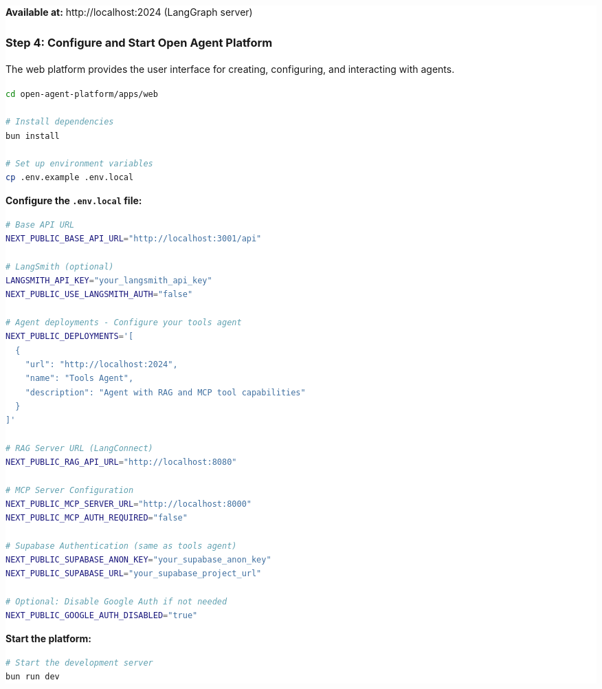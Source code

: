 **Available at:** http://localhost:2024 (LangGraph server)

### Step 4: Configure and Start Open Agent Platform

The web platform provides the user interface for creating, configuring, and interacting with agents.

```bash
cd open-agent-platform/apps/web

# Install dependencies
bun install

# Set up environment variables
cp .env.example .env.local
```

**Configure the `.env.local` file:**
```bash
# Base API URL
NEXT_PUBLIC_BASE_API_URL="http://localhost:3001/api"

# LangSmith (optional)
LANGSMITH_API_KEY="your_langsmith_api_key"
NEXT_PUBLIC_USE_LANGSMITH_AUTH="false"

# Agent deployments - Configure your tools agent
NEXT_PUBLIC_DEPLOYMENTS='[
  {
    "url": "http://localhost:2024",
    "name": "Tools Agent",
    "description": "Agent with RAG and MCP tool capabilities"
  }
]'

# RAG Server URL (LangConnect)
NEXT_PUBLIC_RAG_API_URL="http://localhost:8080"

# MCP Server Configuration
NEXT_PUBLIC_MCP_SERVER_URL="http://localhost:8000"
NEXT_PUBLIC_MCP_AUTH_REQUIRED="false"

# Supabase Authentication (same as tools agent)
NEXT_PUBLIC_SUPABASE_ANON_KEY="your_supabase_anon_key"
NEXT_PUBLIC_SUPABASE_URL="your_supabase_project_url"

# Optional: Disable Google Auth if not needed
NEXT_PUBLIC_GOOGLE_AUTH_DISABLED="true"
```

**Start the platform:**
```bash
# Start the development server
bun run dev
```
